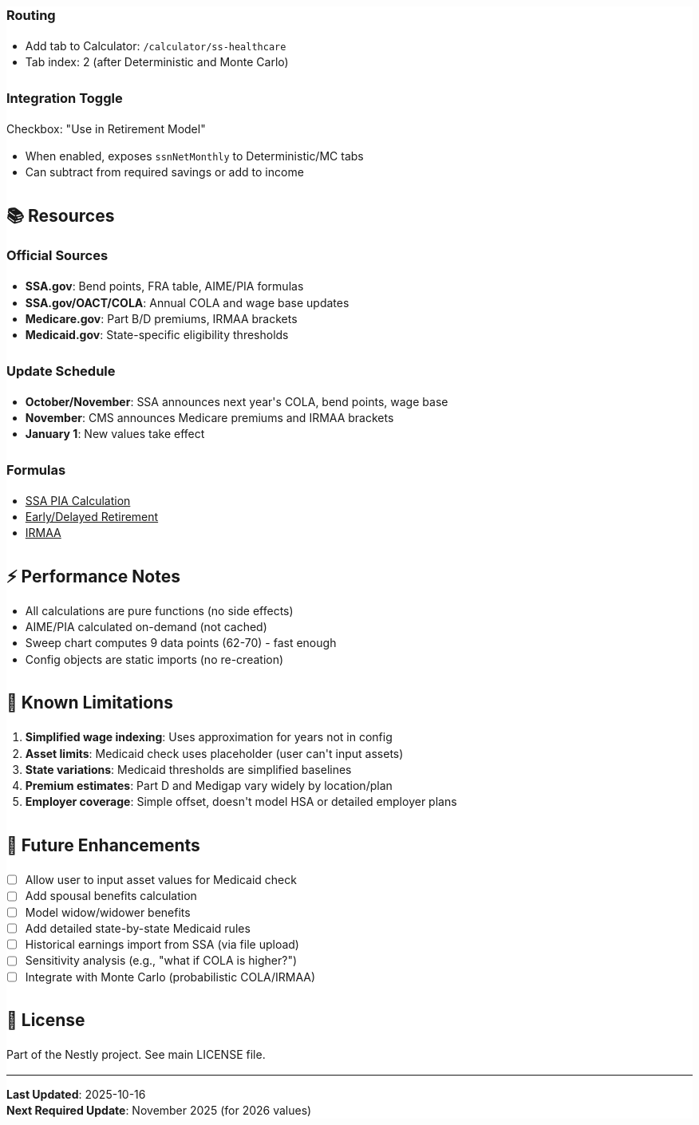 ### Routing
- Add tab to Calculator: `/calculator/ss-healthcare`
- Tab index: 2 (after Deterministic and Monte Carlo)

### Integration Toggle
Checkbox: "Use in Retirement Model"
- When enabled, exposes `ssnNetMonthly` to Deterministic/MC tabs
- Can subtract from required savings or add to income

## 📚 Resources

### Official Sources
- **SSA.gov**: Bend points, FRA table, AIME/PIA formulas
- **SSA.gov/OACT/COLA**: Annual COLA and wage base updates
- **Medicare.gov**: Part B/D premiums, IRMAA brackets
- **Medicaid.gov**: State-specific eligibility thresholds

### Update Schedule
- **October/November**: SSA announces next year's COLA, bend points, wage base
- **November**: CMS announces Medicare premiums and IRMAA brackets
- **January 1**: New values take effect

### Formulas
- [SSA PIA Calculation](https://www.ssa.gov/oact/cola/piaformula.html)
- [Early/Delayed Retirement](https://www.ssa.gov/oact/quickcalc/early_late.html)
- [IRMAA](https://www.medicare.gov/your-medicare-costs/part-b-costs)

## ⚡ Performance Notes

- All calculations are pure functions (no side effects)
- AIME/PIA calculated on-demand (not cached)
- Sweep chart computes 9 data points (62-70) - fast enough
- Config objects are static imports (no re-creation)

## 🚧 Known Limitations

1. **Simplified wage indexing**: Uses approximation for years not in config
2. **Asset limits**: Medicaid check uses placeholder (user can't input assets)
3. **State variations**: Medicaid thresholds are simplified baselines
4. **Premium estimates**: Part D and Medigap vary widely by location/plan
5. **Employer coverage**: Simple offset, doesn't model HSA or detailed employer plans

## 🔮 Future Enhancements

- [ ] Allow user to input asset values for Medicaid check
- [ ] Add spousal benefits calculation
- [ ] Model widow/widower benefits
- [ ] Add detailed state-by-state Medicaid rules
- [ ] Historical earnings import from SSA (via file upload)
- [ ] Sensitivity analysis (e.g., "what if COLA is higher?")
- [ ] Integrate with Monte Carlo (probabilistic COLA/IRMAA)

## 📄 License

Part of the Nestly project. See main LICENSE file.

---

**Last Updated**: 2025-10-16  
**Next Required Update**: November 2025 (for 2026 values)
